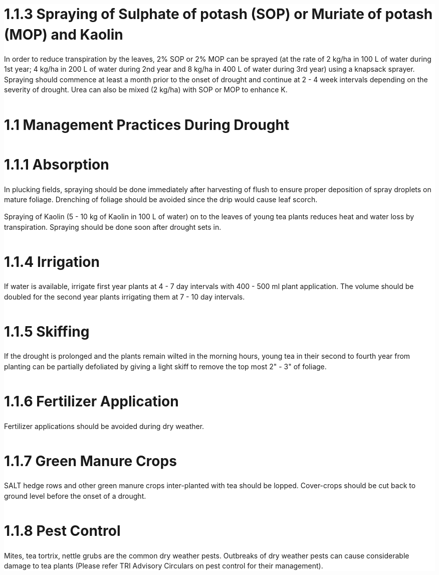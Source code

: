 # 1.1.3 Spraying of Sulphate of potash (SOP) or Muriate of potash (MOP) and Kaolin

In order to reduce transpiration by the leaves, 2% SOP or 2% MOP can be sprayed (at the rate of 2 kg/ha in 100 L of water during 1st year; 4 kg/ha in 200 L of water during 2nd year and 8 kg/ha in 400 L of water during 3rd year) using a knapsack sprayer. Spraying should commence at least a month prior to the onset of drought and continue at 2 - 4 week intervals depending on the severity of drought. Urea can also be mixed (2 kg/ha) with SOP or MOP to enhance K.
# 1.1 Management Practices During Drought

# 1.1.1 Absorption

In plucking fields, spraying should be done immediately after harvesting of flush to ensure proper deposition of spray droplets on mature foliage. Drenching of foliage should be avoided since the drip would cause leaf scorch.

Spraying of Kaolin (5 - 10 kg of Kaolin in 100 L of water) on to the leaves of young tea plants reduces heat and water loss by transpiration. Spraying should be done soon after drought sets in.

# 1.1.4 Irrigation

If water is available, irrigate first year plants at 4 - 7 day intervals with 400 - 500 ml plant application. The volume should be doubled for the second year plants irrigating them at 7 - 10 day intervals.

# 1.1.5 Skiffing

If the drought is prolonged and the plants remain wilted in the morning hours, young tea in their second to fourth year from planting can be partially defoliated by giving a light skiff to remove the top most 2" - 3" of foliage.

# 1.1.6 Fertilizer Application

Fertilizer applications should be avoided during dry weather.

# 1.1.7 Green Manure Crops

SALT hedge rows and other green manure crops inter-planted with tea should be lopped. Cover-crops should be cut back to ground level before the onset of a drought.

# 1.1.8 Pest Control

Mites, tea tortrix, nettle grubs are the common dry weather pests. Outbreaks of dry weather pests can cause considerable damage to tea plants (Please refer TRI Advisory Circulars on pest control for their management).
